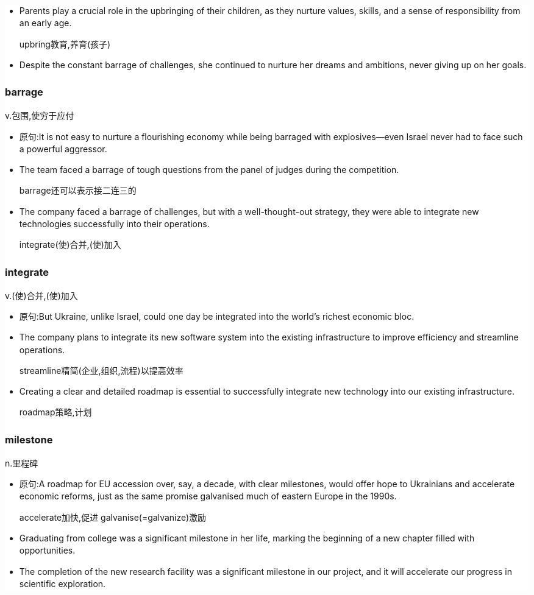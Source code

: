 * Parents play a crucial role in the upbringing of their children, as they nurture values, skills, and a sense of responsibility from an early age.

  upbring教育,养育(孩子)

* Despite the constant barrage of challenges, she continued to nurture her dreams and ambitions, never giving up on her goals.



### barrage

v.包围,使穷于应付

* 原句:It is not easy to nurture a flourishing economy while being barraged with explosives—even Israel never had to face such a powerful aggressor.

* The team faced a barrage of tough questions from the panel of judges during the competition.

  barrage还可以表示接二连三的

* The company faced a barrage of challenges, but with a well-thought-out strategy, they were able to integrate new technologies successfully into their operations.

  integrate(使)合并,(使)加入



### integrate

v.(使)合并,(使)加入

* 原句:But Ukraine, unlike Israel, could one day be integrated into the world’s richest economic bloc.

* The company plans to integrate its new software system into the existing infrastructure to improve efficiency and streamline operations.

  streamline精简(企业,组织,流程)以提高效率

* Creating a clear and detailed roadmap is essential to successfully integrate new technology into our existing infrastructure.

  roadmap策略,计划



### milestone

n.里程碑

* 原句:A roadmap for EU accession over, say, a decade, with clear milestones, would offer hope to Ukrainians and accelerate economic reforms, just as the same promise galvanised much of eastern Europe in the 1990s.

  accelerate加快,促进	galvanise(=galvanize)激励

* Graduating from college was a significant milestone in her life, marking the beginning of a new chapter filled with opportunities.
* The completion of the new research facility was a significant milestone in our project, and it will accelerate our progress in scientific exploration.
